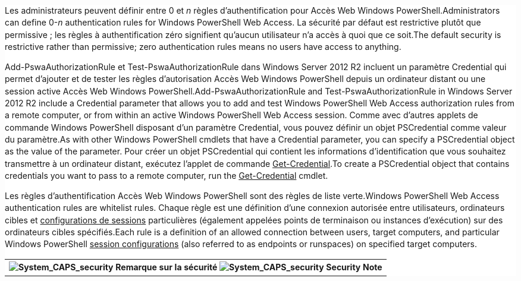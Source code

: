 <span data-ttu-id="05b19-114">Les administrateurs peuvent définir entre 0 et *n* règles d’authentification pour Accès Web Windows PowerShell.</span><span class="sxs-lookup"><span data-stu-id="05b19-114">Administrators can define 0-*n* authentication rules for Windows PowerShell Web Access.</span></span> <span data-ttu-id="05b19-115">La sécurité par défaut est restrictive plutôt que permissive ; les règles à authentification zéro signifient qu’aucun utilisateur n’a accès à quoi que ce soit.</span><span class="sxs-lookup"><span data-stu-id="05b19-115">The default security is restrictive rather than permissive; zero authentication rules means no users have access to anything.</span></span>

<span data-ttu-id="05b19-116">Add-PswaAuthorizationRule et Test-PswaAuthorizationRule dans Windows Server 2012 R2 incluent un paramètre Credential qui permet d’ajouter et de tester les règles d’autorisation Accès Web Windows PowerShell depuis un ordinateur distant ou une session active Accès Web Windows PowerShell.</span><span class="sxs-lookup"><span data-stu-id="05b19-116">Add-PswaAuthorizationRule and Test-PswaAuthorizationRule in Windows Server 2012 R2 include a Credential parameter that allows you to add and test Windows PowerShell Web Access authorization rules from a remote computer, or from within an active Windows PowerShell Web Access session.</span></span> <span data-ttu-id="05b19-117">Comme avec d’autres applets de commande Windows PowerShell disposant d’un paramètre Credential, vous pouvez définir un objet PSCredential comme valeur du paramètre.</span><span class="sxs-lookup"><span data-stu-id="05b19-117">As with other Windows PowerShell cmdlets that have a Credential parameter, you can specify a PSCredential object as the value of the parameter.</span></span> <span data-ttu-id="05b19-118">Pour créer un objet PSCredential qui contient les informations d’identification que vous souhaitez transmettre à un ordinateur distant, exécutez l’applet de commande [Get-Credential](https://technet.microsoft.com/library/hh849815.aspx).</span><span class="sxs-lookup"><span data-stu-id="05b19-118">To create a PSCredential object that contains credentials you want to pass to a remote computer, run the [Get-Credential](https://technet.microsoft.com/library/hh849815.aspx) cmdlet.</span></span>

<span data-ttu-id="05b19-119">Les règles d’authentification Accès Web Windows PowerShell sont des règles de liste verte.</span><span class="sxs-lookup"><span data-stu-id="05b19-119">Windows PowerShell Web Access authentication rules are whitelist rules.</span></span> <span data-ttu-id="05b19-120">Chaque règle est une définition d’une connexion autorisée entre utilisateurs, ordinateurs cibles et [configurations de sessions](https://technet.microsoft.com/library/dd819508.aspx) particulières (également appelées points de terminaison ou instances d’exécution) sur des ordinateurs cibles spécifiés.</span><span class="sxs-lookup"><span data-stu-id="05b19-120">Each rule is a definition of an allowed connection between users, target computers, and particular Windows PowerShell [session configurations](https://technet.microsoft.com/library/dd819508.aspx) (also referred to as endpoints or runspaces) on specified target computers.</span></span>

<table>
<colgroup>
<col width="100%" />
</colgroup>
<thead>
<tr class="header">
<th><span data-ttu-id="05b19-121"><span><img src="https://i-technet.sec.s-msft.com/dynimg/IC17938.jpeg" title="System_CAPS_security" alt="System_CAPS_security" id="s-e6f6a65cf14f462597b64ac058dbe1d0-system-media-system-caps-security" /></span><span class="alertTitle"> Remarque sur la sécurité </span></span><span class="sxs-lookup"><span data-stu-id="05b19-121"><span><img src="https://i-technet.sec.s-msft.com/dynimg/IC17938.jpeg" title="System_CAPS_security" alt="System_CAPS_security" id="s-e6f6a65cf14f462597b64ac058dbe1d0-system-media-system-caps-security" /></span><span class="alertTitle"> Security Note </span></span></span></th>
</tr>
</thead>
<tbody>
<tr class="odd">